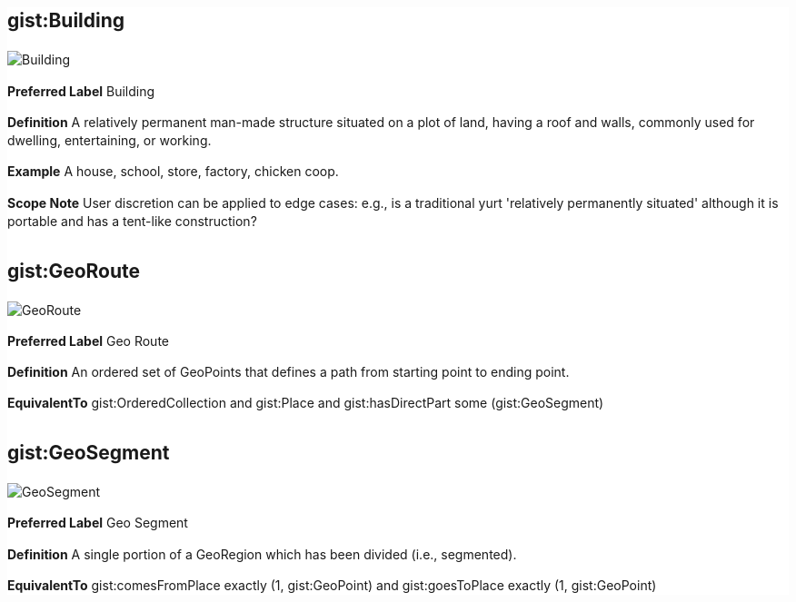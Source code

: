 
## <a id="gistbuilding-identifier">gist:Building</a>

![Building](./class_images/Building.png)

**Preferred Label** Building

**Definition** A relatively permanent man-made structure situated on a plot of land, having a roof and walls, commonly used for dwelling, entertaining, or working.

**Example** A house, school, store, factory, chicken coop.

**Scope Note** User discretion can be applied to edge cases: e.g., is a traditional yurt 'relatively permanently situated' although it is portable and has a tent-like construction?












## <a id="gistgeoroute-identifier">gist:GeoRoute</a>

![GeoRoute](./class_images/GeoRoute.png)

**Preferred Label** Geo Route

**Definition** An ordered set of GeoPoints that defines a path from starting point to ending point.







**EquivalentTo** gist:OrderedCollection and gist:Place and gist:hasDirectPart some (gist:GeoSegment)








## <a id="gistgeosegment-identifier">gist:GeoSegment</a>

![GeoSegment](./class_images/GeoSegment.png)

**Preferred Label** Geo Segment

**Definition** A single portion of a GeoRegion which has been divided (i.e., segmented).







**EquivalentTo** gist:comesFromPlace exactly (1, gist:GeoPoint) and gist:goesToPlace exactly (1, gist:GeoPoint)

